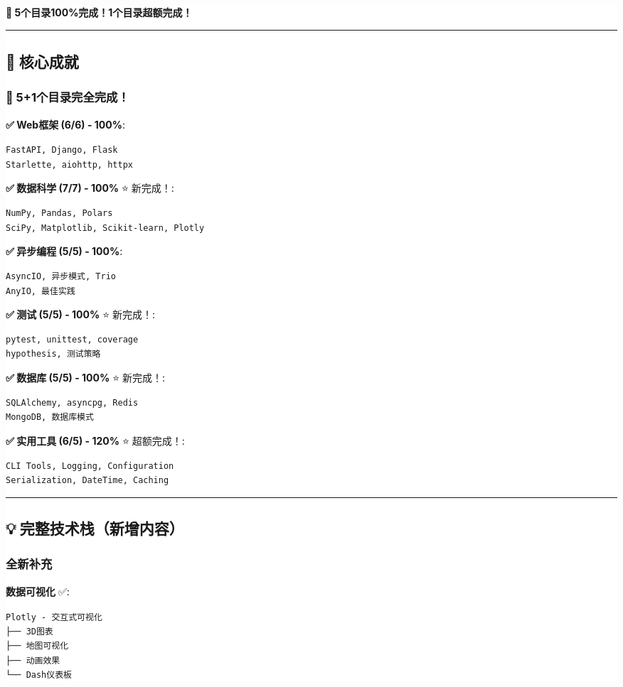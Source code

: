 **🎊 5个目录100%完成！1个目录超额完成！**

---

## 🌟 核心成就

### 🎉 5+1个目录完全完成！

**✅ Web框架 (6/6) - 100%**:
```
FastAPI, Django, Flask
Starlette, aiohttp, httpx
```

**✅ 数据科学 (7/7) - 100%** ⭐ 新完成！:
```
NumPy, Pandas, Polars
SciPy, Matplotlib, Scikit-learn, Plotly
```

**✅ 异步编程 (5/5) - 100%**:
```
AsyncIO, 异步模式, Trio
AnyIO, 最佳实践
```

**✅ 测试 (5/5) - 100%** ⭐ 新完成！:
```
pytest, unittest, coverage
hypothesis, 测试策略
```

**✅ 数据库 (5/5) - 100%** ⭐ 新完成！:
```
SQLAlchemy, asyncpg, Redis
MongoDB, 数据库模式
```

**✅ 实用工具 (6/5) - 120%** ⭐ 超额完成！:
```
CLI Tools, Logging, Configuration
Serialization, DateTime, Caching
```

---

## 💡 完整技术栈（新增内容）

### 全新补充

**数据可视化** ✅:
```
Plotly - 交互式可视化
├── 3D图表
├── 地图可视化
├── 动画效果
└── Dash仪表板
```
